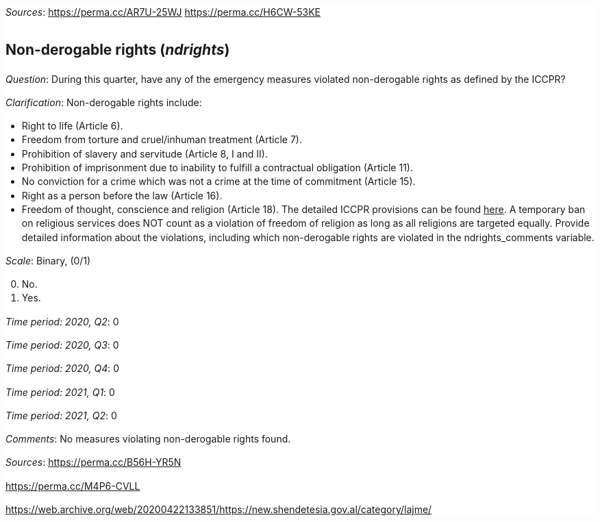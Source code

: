 *Sources*:
 https://perma.cc/AR7U-25WJ
https://perma.cc/H6CW-53KE





## Non-derogable rights (*ndrights*) 

*Question*: During this quarter, have any of the emergency measures violated non-derogable rights as defined by the ICCPR? 

 

*Clarification*: Non-derogable rights include: 
 - Right to life (Article 6). 
 - Freedom from torture and cruel/inhuman treatment (Article 7).  
 - Prohibition of slavery and servitude (Article 8, I and II). 
 - Prohibition of imprisonment due to inability to fulfill a contractual obligation (Article 11). 
 - No conviction for a crime which was not a crime at the time of commitment (Article 15). 
 - Right as a person before the law (Article 16). 
 - Freedom of thought, conscience and religion (Article 18). The detailed ICCPR provisions can be found [here](www.ohchr.org/en/professionalinterest/pages/ccpr.aspx). A temporary ban on religious services does NOT count as a violation of freedom of religion as long as all religions are targeted equally. Provide detailed information about the violations, including which non-derogable rights are violated in the ndrights_comments variable.

 

*Scale*: Binary, (0/1) 

 0. No. 
 1. Yes.

 
*Time period: 2020, Q2*: 0

 
*Time period: 2020, Q3*: 0

 
*Time period: 2020, Q4*: 0

 
*Time period: 2021, Q1*: 0

 
*Time period: 2021, Q2*: 0

 

*Comments*:
 No measures violating non-derogable rights found. 

*Sources*:
 https://perma.cc/B56H-YR5N

https://perma.cc/M4P6-CVLL

https://web.archive.org/web/20200422133851/https://new.shendetesia.gov.al/category/lajme/


